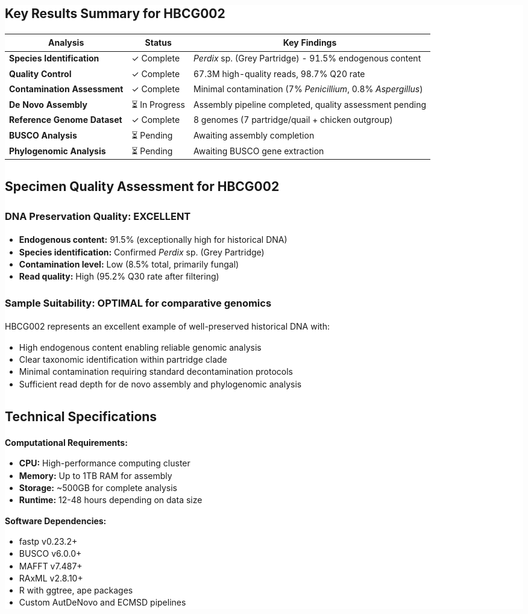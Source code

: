## Key Results Summary for HBCG002

| Analysis | Status | Key Findings |
|----------|--------|--------------|
| **Species Identification** | ✓ Complete | *Perdix* sp. (Grey Partridge) - 91.5% endogenous content |
| **Quality Control** | ✓ Complete | 67.3M high-quality reads, 98.7% Q20 rate |
| **Contamination Assessment** | ✓ Complete | Minimal contamination (7% *Penicillium*, 0.8% *Aspergillus*) |
| **De Novo Assembly** | ⏳ In Progress | Assembly pipeline completed, quality assessment pending |
| **Reference Genome Dataset** | ✓ Complete | 8 genomes (7 partridge/quail + chicken outgroup) |
| **BUSCO Analysis** | ⏳ Pending | Awaiting assembly completion |
| **Phylogenomic Analysis** | ⏳ Pending | Awaiting BUSCO gene extraction |

## Specimen Quality Assessment for HBCG002

### DNA Preservation Quality: **EXCELLENT**

- **Endogenous content:** 91.5% (exceptionally high for historical DNA)
- **Species identification:** Confirmed *Perdix* sp. (Grey Partridge)
- **Contamination level:** Low (8.5% total, primarily fungal)
- **Read quality:** High (95.2% Q30 rate after filtering)

### Sample Suitability: **OPTIMAL for comparative genomics**

HBCG002 represents an excellent example of well-preserved historical DNA with:

- High endogenous content enabling reliable genomic analysis
- Clear taxonomic identification within partridge clade  
- Minimal contamination requiring standard decontamination protocols
- Sufficient read depth for de novo assembly and phylogenomic analysis

## Technical Specifications

**Computational Requirements:**

- **CPU:** High-performance computing cluster
- **Memory:** Up to 1TB RAM for assembly
- **Storage:** ~500GB for complete analysis
- **Runtime:** 12-48 hours depending on data size

**Software Dependencies:**

- fastp v0.23.2+
- BUSCO v6.0.0+
- MAFFT v7.487+
- RAxML v2.8.10+
- R with ggtree, ape packages
- Custom AutDeNovo and ECMSD pipelines
